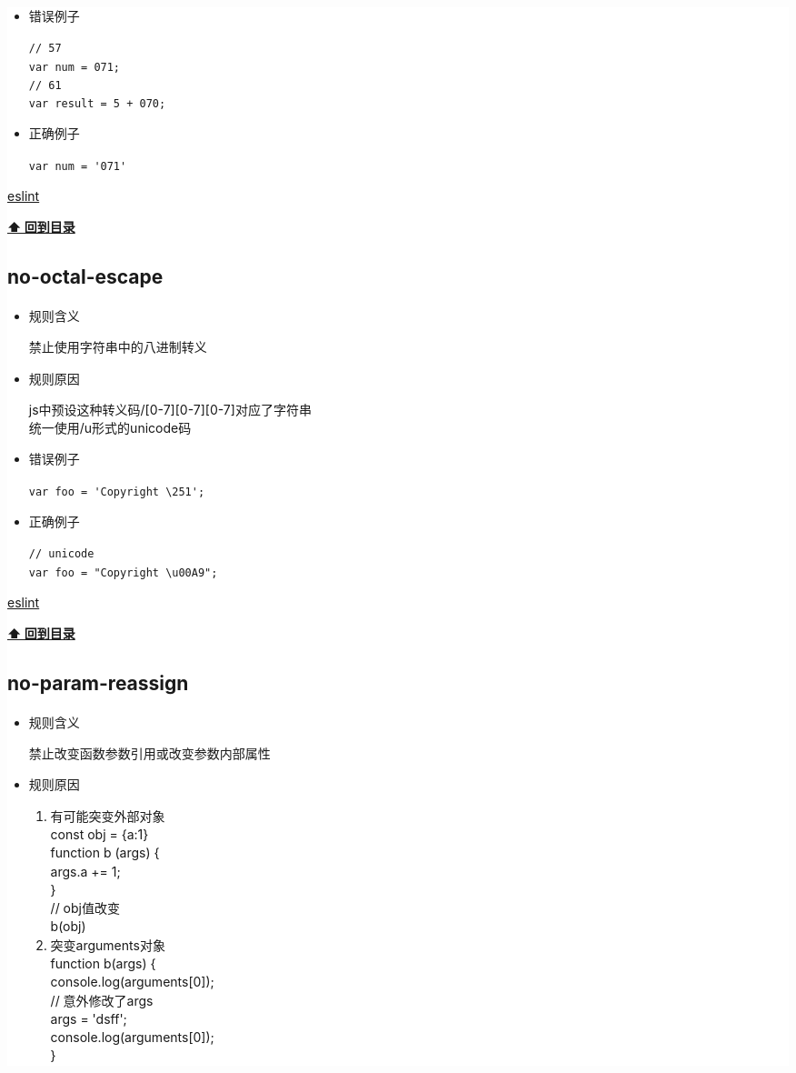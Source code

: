 - 错误例子

      // 57  
      var num = 071;  
      // 61  
      var result = 5 + 070;

- 正确例子

      var num = '071'

[eslint](https://eslint.org/docs/rules/no-octal)

**[⬆ 回到目录](#目录)**

<a id='no-octal-escape'></a>
## no-octal-escape

- 规则含义

  禁止使用字符串中的八进制转义

- 规则原因

  js中预设这种转义码/[0-7][0-7][0-7]对应了字符串  
  统一使用/u形式的unicode码

- 错误例子

      var foo = 'Copyright \251';

- 正确例子

      // unicode  
      var foo = "Copyright \u00A9";

[eslint](https://eslint.org/docs/rules/no-octal-escape)

**[⬆ 回到目录](#目录)**

<a id='no-param-reassign'></a>
## no-param-reassign

- 规则含义

  禁止改变函数参数引用或改变参数内部属性

- 规则原因

  1. 有可能突变外部对象  
  const obj = {a:1}  
  function b (args) {  
   args.a += 1;  
  }  
  // obj值改变  
  b(obj)  
  2. 突变arguments对象  
  function b(args) {  
   console.log(arguments[0]);  
   // 意外修改了args  
   args = 'dsff';  
   console.log(arguments[0]);  
  }
